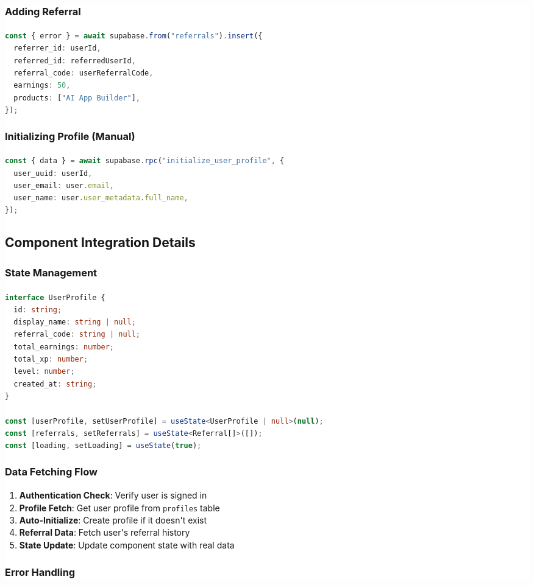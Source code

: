 ### Adding Referral

```typescript
const { error } = await supabase.from("referrals").insert({
  referrer_id: userId,
  referred_id: referredUserId,
  referral_code: userReferralCode,
  earnings: 50,
  products: ["AI App Builder"],
});
```

### Initializing Profile (Manual)

```typescript
const { data } = await supabase.rpc("initialize_user_profile", {
  user_uuid: userId,
  user_email: user.email,
  user_name: user.user_metadata.full_name,
});
```

## Component Integration Details

### State Management

```typescript
interface UserProfile {
  id: string;
  display_name: string | null;
  referral_code: string | null;
  total_earnings: number;
  total_xp: number;
  level: number;
  created_at: string;
}

const [userProfile, setUserProfile] = useState<UserProfile | null>(null);
const [referrals, setReferrals] = useState<Referral[]>([]);
const [loading, setLoading] = useState(true);
```

### Data Fetching Flow

1. **Authentication Check**: Verify user is signed in
2. **Profile Fetch**: Get user profile from `profiles` table
3. **Auto-Initialize**: Create profile if it doesn't exist
4. **Referral Data**: Fetch user's referral history
5. **State Update**: Update component state with real data

### Error Handling
